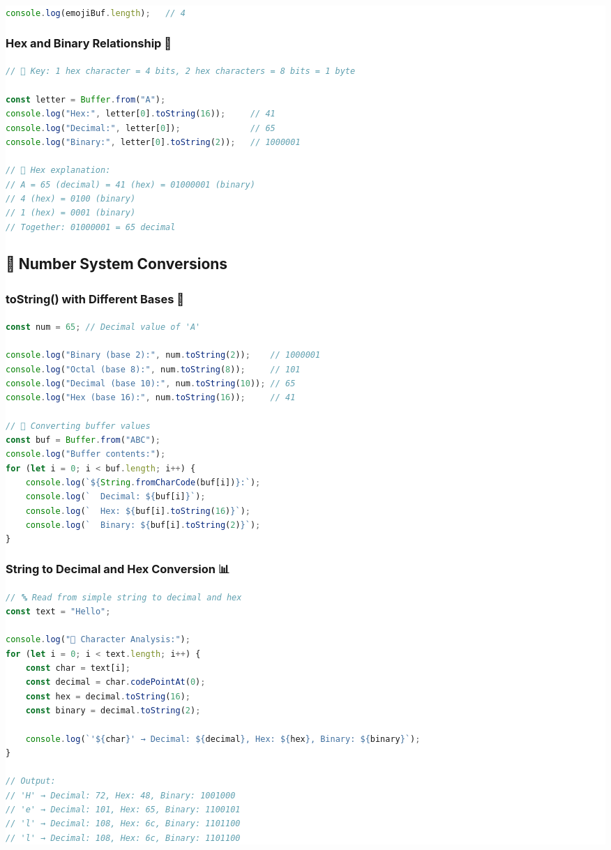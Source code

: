 ```javascript
console.log(emojiBuf.length);   // 4
```

### Hex and Binary Relationship 🔄

```javascript
// 🔑 Key: 1 hex character = 4 bits, 2 hex characters = 8 bits = 1 byte

const letter = Buffer.from("A");
console.log("Hex:", letter[0].toString(16));     // 41
console.log("Decimal:", letter[0]);              // 65
console.log("Binary:", letter[0].toString(2));   // 1000001

// 📝 Hex explanation:
// A = 65 (decimal) = 41 (hex) = 01000001 (binary)
// 4 (hex) = 0100 (binary)
// 1 (hex) = 0001 (binary)
// Together: 01000001 = 65 decimal
```

## 🔢 Number System Conversions

### toString() with Different Bases 🎯

```javascript
const num = 65; // Decimal value of 'A'

console.log("Binary (base 2):", num.toString(2));    // 1000001
console.log("Octal (base 8):", num.toString(8));     // 101
console.log("Decimal (base 10):", num.toString(10)); // 65
console.log("Hex (base 16):", num.toString(16));     // 41

// 🔄 Converting buffer values
const buf = Buffer.from("ABC");
console.log("Buffer contents:");
for (let i = 0; i < buf.length; i++) {
    console.log(`${String.fromCharCode(buf[i])}:`);
    console.log(`  Decimal: ${buf[i]}`);
    console.log(`  Hex: ${buf[i].toString(16)}`);
    console.log(`  Binary: ${buf[i].toString(2)}`);
}
```

### String to Decimal and Hex Conversion 📊

```javascript
// 🔤 Read from simple string to decimal and hex
const text = "Hello";

console.log("📝 Character Analysis:");
for (let i = 0; i < text.length; i++) {
    const char = text[i];
    const decimal = char.codePointAt(0);
    const hex = decimal.toString(16);
    const binary = decimal.toString(2);
    
    console.log(`'${char}' → Decimal: ${decimal}, Hex: ${hex}, Binary: ${binary}`);
}

// Output:
// 'H' → Decimal: 72, Hex: 48, Binary: 1001000
// 'e' → Decimal: 101, Hex: 65, Binary: 1100101
// 'l' → Decimal: 108, Hex: 6c, Binary: 1101100
// 'l' → Decimal: 108, Hex: 6c, Binary: 1101100
```